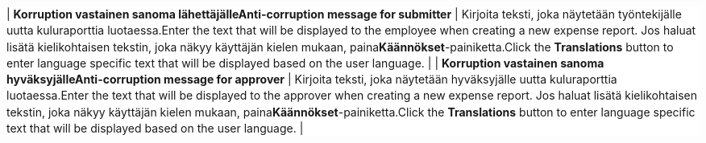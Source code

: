 | <span data-ttu-id="32a1c-213"><strong>Korruption vastainen sanoma lähettäjälle</strong></span><span class="sxs-lookup"><span data-stu-id="32a1c-213"><strong>Anti-corruption message for submitter</strong></span></span> |                                                                                             <span data-ttu-id="32a1c-214">Kirjoita teksti, joka näytetään työntekijälle uutta kuluraporttia luotaessa.</span><span class="sxs-lookup"><span data-stu-id="32a1c-214">Enter the text that will be displayed to the employee when creating a new expense report.</span></span> <span data-ttu-id="32a1c-215">Jos haluat lisätä kielikohtaisen tekstin, joka näkyy käyttäjän kielen mukaan, paina<strong>Käännökset</strong>-painiketta.</span><span class="sxs-lookup"><span data-stu-id="32a1c-215">Click the <strong>Translations</strong> button to enter language specific text that will be displayed based on the user language.</span></span>                                                                                             |
| <span data-ttu-id="32a1c-216"><strong>Korruption vastainen sanoma hyväksyjälle</strong></span><span class="sxs-lookup"><span data-stu-id="32a1c-216"><strong>Anti-corruption message for approver</strong></span></span>  |                                                                                             <span data-ttu-id="32a1c-217">Kirjoita teksti, joka näytetään hyväksyjälle uutta kuluraporttia luotaessa.</span><span class="sxs-lookup"><span data-stu-id="32a1c-217">Enter the text that will be displayed to the approver when creating a new expense report.</span></span> <span data-ttu-id="32a1c-218">Jos haluat lisätä kielikohtaisen tekstin, joka näkyy käyttäjän kielen mukaan, paina<strong>Käännökset</strong>-painiketta.</span><span class="sxs-lookup"><span data-stu-id="32a1c-218">Click the <strong>Translations</strong> button to enter language specific text that will be displayed based on the user language.</span></span>                                                                                             |

